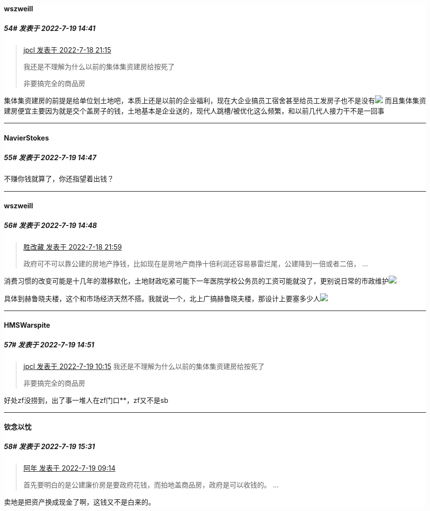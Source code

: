 ####  wszweill  
##### 54#       发表于 2022-7-19 14:41

<blockquote><a href="httphttps://bbs.saraba1st.com/2b/forum.php?mod=redirect&amp;goto=findpost&amp;pid=56704309&amp;ptid=2081939" target="_blank">jpcl 发表于 2022-7-18 21:15</a>

我还是不理解为什么以前的集体集资建房给按死了

非要搞完全的商品房</blockquote>
集体集资建房的前提是给单位划土地吧，本质上还是以前的企业福利，现在大企业搞员工宿舍甚至给员工发房子也不是没有<img src="https://static.saraba1st.com/image/smiley/face2017/066.png" referrerpolicy="no-referrer"> 而且集体集资建房便宜主要因为就是交个盖房子的钱，土地基本是企业送的，现代人跳槽/被优化这么频繁，和以前几代人接力干不是一回事

*****

####  NavierStokes  
##### 55#       发表于 2022-7-19 14:47

不赚你钱就算了，你还指望着出钱？

*****

####  wszweill  
##### 56#       发表于 2022-7-19 14:48

<blockquote><a href="httphttps://bbs.saraba1st.com/2b/forum.php?mod=redirect&amp;goto=findpost&amp;pid=56705023&amp;ptid=2081939" target="_blank">胜改藏 发表于 2022-7-18 21:59</a>

政府可不可以靠公建的房地产挣钱，比如现在是房地产商挣十倍利润还容易暴雷烂尾，公建降到一倍或者二倍， ...</blockquote>
消费习惯的改变可能是十几年的潜移默化，土地财政吃紧可能下一年医院学校公务员的工资可能就没了，更别说日常的市政维护<img src="https://static.saraba1st.com/image/smiley/face2017/066.png" referrerpolicy="no-referrer">  

具体到赫鲁晓夫楼，这个和市场经济天然不搭。我就说一个，北上广搞赫鲁晓夫楼，那设计上要塞多少人<img src="https://static.saraba1st.com/image/smiley/face2017/066.png" referrerpolicy="no-referrer">

*****

####  HMSWarspite  
##### 57#       发表于 2022-7-19 14:51

<blockquote><a href="httphttps://bbs.saraba1st.com/2b/forum.php?mod=redirect&amp;goto=findpost&amp;pid=56704309&amp;ptid=2081939" target="_blank">jpcl 发表于 2022-7-19 10:15</a>
我还是不理解为什么以前的集体集资建房给按死了

非要搞完全的商品房</blockquote>
好处zf没捞到，出了事一堆人在zf门口**，zf又不是sb

*****

####  钦念以忱  
##### 58#       发表于 2022-7-19 15:31

<blockquote><a href="httphttps://bbs.saraba1st.com/2b/forum.php?mod=redirect&amp;goto=findpost&amp;pid=56703458&amp;ptid=2081939" target="_blank">阿年 发表于 2022-7-19 09:14</a>

首先要明白的是公建廉价房是要政府花钱，而拍地盖商品房，政府是可以收钱的。 ...</blockquote>
卖地是把资产换成现金了啊，这钱又不是白来的。

